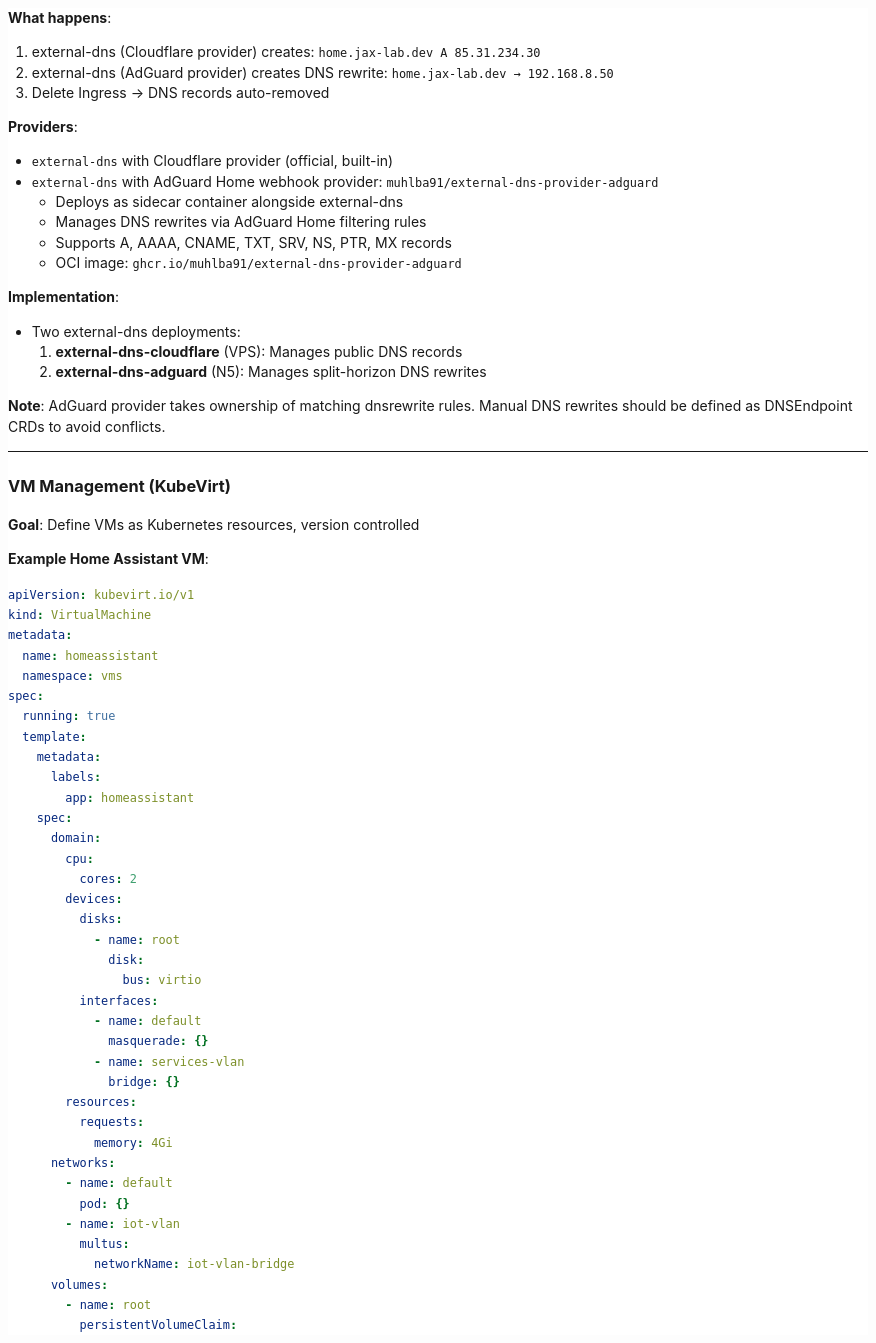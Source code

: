 **What happens**:
1. external-dns (Cloudflare provider) creates: `home.jax-lab.dev A 85.31.234.30`
2. external-dns (AdGuard provider) creates DNS rewrite: `home.jax-lab.dev → 192.168.8.50`
3. Delete Ingress → DNS records auto-removed

**Providers**:
- `external-dns` with Cloudflare provider (official, built-in)
- `external-dns` with AdGuard Home webhook provider: `muhlba91/external-dns-provider-adguard`
  - Deploys as sidecar container alongside external-dns
  - Manages DNS rewrites via AdGuard Home filtering rules
  - Supports A, AAAA, CNAME, TXT, SRV, NS, PTR, MX records
  - OCI image: `ghcr.io/muhlba91/external-dns-provider-adguard`

**Implementation**:
- Two external-dns deployments:
  1. **external-dns-cloudflare** (VPS): Manages public DNS records
  2. **external-dns-adguard** (N5): Manages split-horizon DNS rewrites

**Note**: AdGuard provider takes ownership of matching dnsrewrite rules. Manual DNS rewrites should be defined as DNSEndpoint CRDs to avoid conflicts.

---

### VM Management (KubeVirt)

**Goal**: Define VMs as Kubernetes resources, version controlled

**Example Home Assistant VM**:
```yaml
apiVersion: kubevirt.io/v1
kind: VirtualMachine
metadata:
  name: homeassistant
  namespace: vms
spec:
  running: true
  template:
    metadata:
      labels:
        app: homeassistant
    spec:
      domain:
        cpu:
          cores: 2
        devices:
          disks:
            - name: root
              disk:
                bus: virtio
          interfaces:
            - name: default
              masquerade: {}
            - name: services-vlan
              bridge: {}
        resources:
          requests:
            memory: 4Gi
      networks:
        - name: default
          pod: {}
        - name: iot-vlan
          multus:
            networkName: iot-vlan-bridge
      volumes:
        - name: root
          persistentVolumeClaim:
```